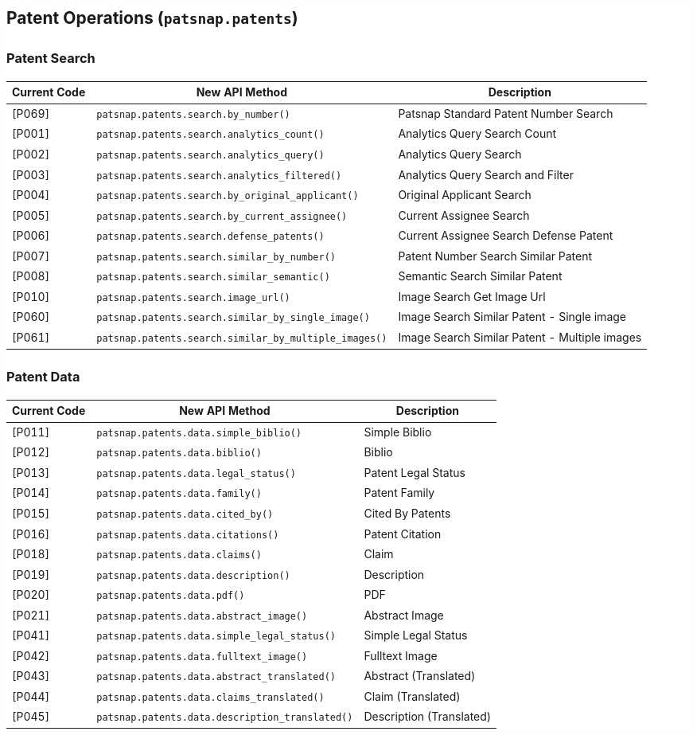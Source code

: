 ## Patent Operations (`patsnap.patents`)

### Patent Search
| Current Code | New API Method | Description |
|--------------|----------------|-------------|
| [P069] | `patsnap.patents.search.by_number()` | Patsnap Standard Patent Number Search |
| [P001] | `patsnap.patents.search.analytics_count()` | Analytics Query Search Count |
| [P002] | `patsnap.patents.search.analytics_query()` | Analytics Query Search |
| [P003] | `patsnap.patents.search.analytics_filtered()` | Analytics Query Search and Filter |
| [P004] | `patsnap.patents.search.by_original_applicant()` | Original Applicant Search |
| [P005] | `patsnap.patents.search.by_current_assignee()` | Current Assignee Search |
| [P006] | `patsnap.patents.search.defense_patents()` | Current Assignee Search Defense Patent |
| [P007] | `patsnap.patents.search.similar_by_number()` | Patent Number Search Similar Patent |
| [P008] | `patsnap.patents.search.similar_semantic()` | Semantic Search Similar Patent |
| [P010] | `patsnap.patents.search.image_url()` | Image Search Get Image Url |
| [P060] | `patsnap.patents.search.similar_by_single_image()` | Image Search Similar Patent - Single image |
| [P061] | `patsnap.patents.search.similar_by_multiple_images()` | Image Search Similar Patent - Multiple images |

### Patent Data
| Current Code | New API Method | Description |
|--------------|----------------|-------------|
| [P011] | `patsnap.patents.data.simple_biblio()` | Simple Biblio |
| [P012] | `patsnap.patents.data.biblio()` | Biblio |
| [P013] | `patsnap.patents.data.legal_status()` | Patent Legal Status |
| [P014] | `patsnap.patents.data.family()` | Patent Family |
| [P015] | `patsnap.patents.data.cited_by()` | Cited By Patents |
| [P016] | `patsnap.patents.data.citations()` | Patent Citation |
| [P018] | `patsnap.patents.data.claims()` | Claim |
| [P019] | `patsnap.patents.data.description()` | Description |
| [P020] | `patsnap.patents.data.pdf()` | PDF |
| [P021] | `patsnap.patents.data.abstract_image()` | Abstract Image |
| [P041] | `patsnap.patents.data.simple_legal_status()` | Simple Legal Status |
| [P042] | `patsnap.patents.data.fulltext_image()` | Fulltext Image |
| [P043] | `patsnap.patents.data.abstract_translated()` | Abstract (Translated) |
| [P044] | `patsnap.patents.data.claims_translated()` | Claim (Translated) |
| [P045] | `patsnap.patents.data.description_translated()` | Description (Translated) |
